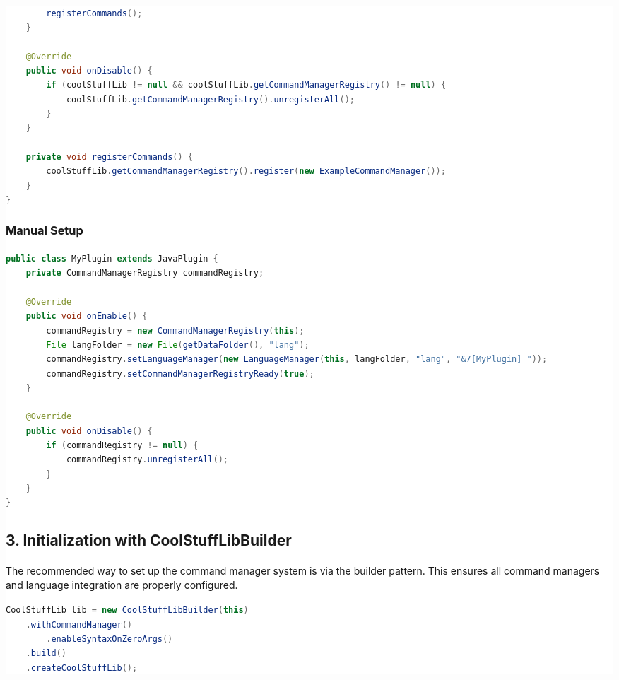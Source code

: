 ```java
        registerCommands();
    }

    @Override
    public void onDisable() {
        if (coolStuffLib != null && coolStuffLib.getCommandManagerRegistry() != null) {
            coolStuffLib.getCommandManagerRegistry().unregisterAll();
        }
    }

    private void registerCommands() {
        coolStuffLib.getCommandManagerRegistry().register(new ExampleCommandManager());
    }
}
```

### Manual Setup

```java
public class MyPlugin extends JavaPlugin {
    private CommandManagerRegistry commandRegistry;

    @Override
    public void onEnable() {
        commandRegistry = new CommandManagerRegistry(this);
        File langFolder = new File(getDataFolder(), "lang");
        commandRegistry.setLanguageManager(new LanguageManager(this, langFolder, "lang", "&7[MyPlugin] "));
        commandRegistry.setCommandManagerRegistryReady(true);
    }

    @Override
    public void onDisable() {
        if (commandRegistry != null) {
            commandRegistry.unregisterAll();
        }
    }
}
```

## 3. Initialization with CoolStuffLibBuilder

The recommended way to set up the command manager system is via the builder pattern. This ensures all command managers and language integration are properly configured.

```java
CoolStuffLib lib = new CoolStuffLibBuilder(this)
    .withCommandManager()
        .enableSyntaxOnZeroArgs()
    .build()
    .createCoolStuffLib();
```
